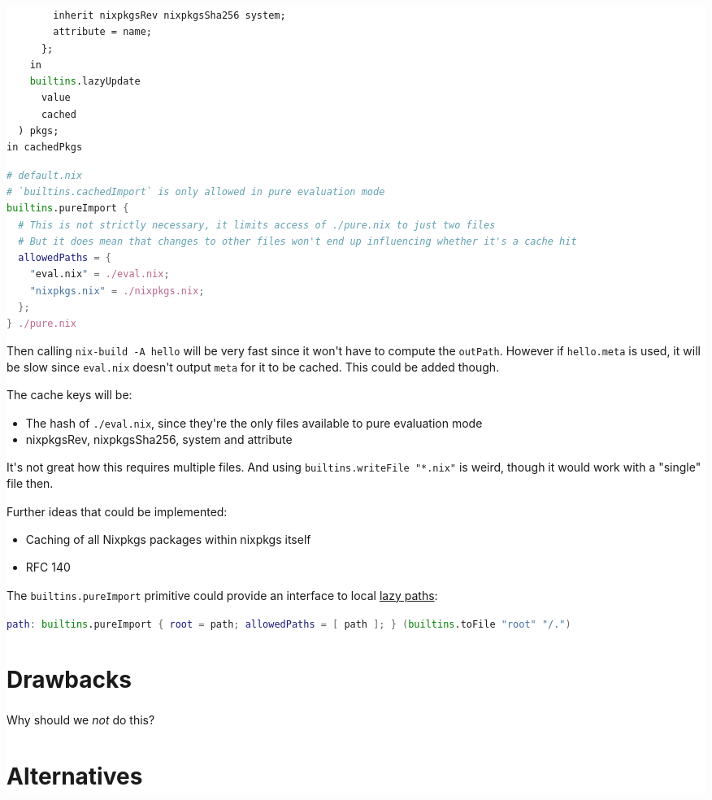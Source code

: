 ```nix
        inherit nixpkgsRev nixpkgsSha256 system;
        attribute = name;
      };
    in
    builtins.lazyUpdate
      value
      cached
  ) pkgs;
in cachedPkgs
```

```nix
# default.nix
# `builtins.cachedImport` is only allowed in pure evaluation mode
builtins.pureImport {
  # This is not strictly necessary, it limits access of ./pure.nix to just two files
  # But it does mean that changes to other files won't end up influencing whether it's a cache hit
  allowedPaths = {
    "eval.nix" = ./eval.nix;
    "nixpkgs.nix" = ./nixpkgs.nix;
  };
} ./pure.nix
```

Then calling `nix-build -A hello` will be very fast since it won't have to compute the `outPath`. However if `hello.meta` is used, it will be slow since `eval.nix` doesn't output `meta` for it to be cached. This could be added though.

The cache keys will be:
- The hash of `./eval.nix`, since they're the only files available to pure evaluation mode
- nixpkgsRev, nixpkgsSha256, system and attribute

It's not great how this requires multiple files. And using `builtins.writeFile "*.nix"` is weird, though it would work with a "single" file then.



Further ideas that could be implemented:
- Caching of all Nixpkgs packages within nixpkgs itself

- RFC 140

The `builtins.pureImport` primitive could provide an interface to local [lazy paths](https://github.com/NixOS/nix/pull/6530):
```nix
path: builtins.pureImport { root = path; allowedPaths = [ path ]; } (builtins.toFile "root" "/.")
```

# Drawbacks
[drawbacks]: #drawbacks

Why should we *not* do this?

# Alternatives
[alternatives]: #alternatives


[summary]: #summary
[motivation]: #motivation
[design]: #detailed-design
[examples-and-interactions]: #examples-and-interactions
[unresolved]: #unresolved-questions
[future]: #future-work